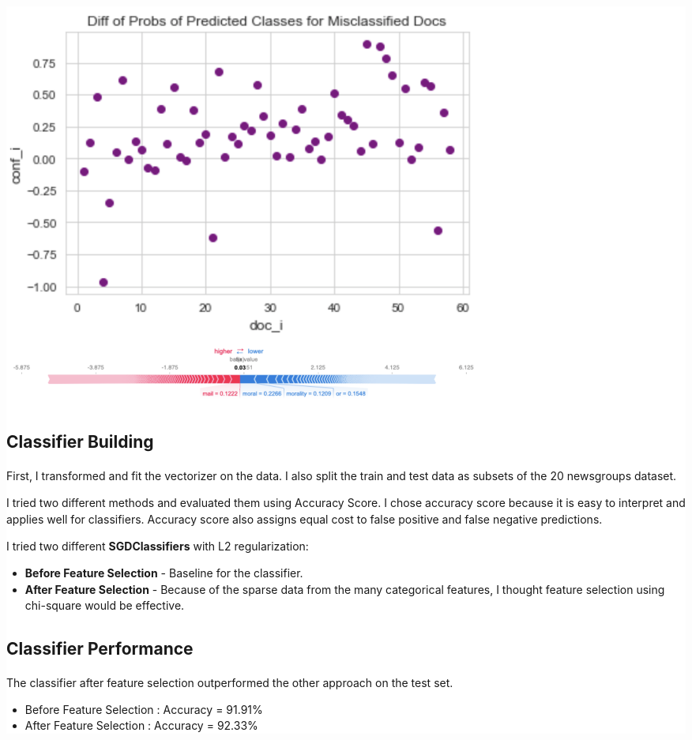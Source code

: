   <img alt="Distribution of Diff Prob Predicted Misclassified" src="dist_diff_prob_predicted_classes_misclassified.png" width="70%">
  <img alt="SHAP Correct Classification after Feature Selection" src="correct_after_fs.png" width="70%">
</p>

## Classifier Building

First, I transformed and fit the vectorizer on the data. I also split the train and test data as subsets of the 20 newsgroups dataset.

I tried two different methods and evaluated them using Accuracy Score.
I chose accuracy score because it is easy to interpret and applies well for classifiers.
Accuracy score also assigns equal cost to false positive and false negative predictions.

I tried two different **SGDClassifiers** with L2 regularization:
- **Before Feature Selection** - Baseline for the classifier.
- **After Feature Selection** - Because of the sparse data from the many categorical features, I thought feature selection using chi-square would be effective.

## Classifier Performance

The classifier after feature selection outperformed the other approach on the test set.
- Before Feature Selection : Accuracy = 91.91%
- After Feature Selection : Accuracy = 92.33%
